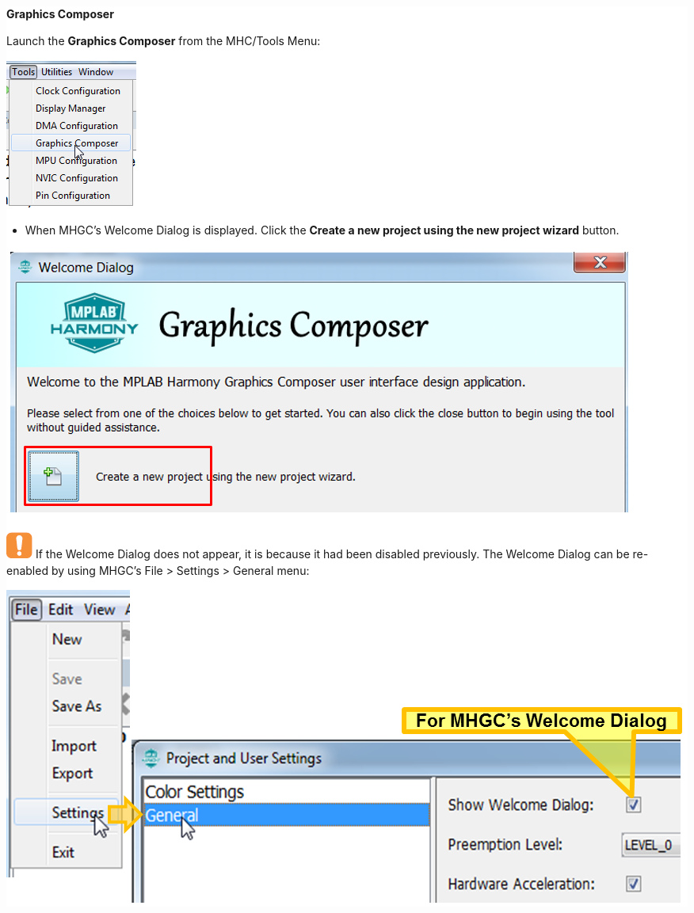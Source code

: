 **Graphics Composer**

Launch the **Graphics Composer** from the MHC/Tools Menu:

![Microchip Technology](images/QSG%2060%20Seconds%20Launch%20MHGC.png)

* When MHGC’s Welcome Dialog is displayed. Click the **Create a new project using the new project wizard** button.

![Microchip Technology](images/quickstart_gc_newproject.png)

![Important](images/Important%20Star.png) If the Welcome Dialog does not appear, it is because it had been disabled previously.  The Welcome Dialog can be re-enabled by using MHGC’s File > Settings > General menu:

![Microchip Technology](images/QSG%2060%20Seconds%20Reenable%20Welcome%20Dialog.png)
